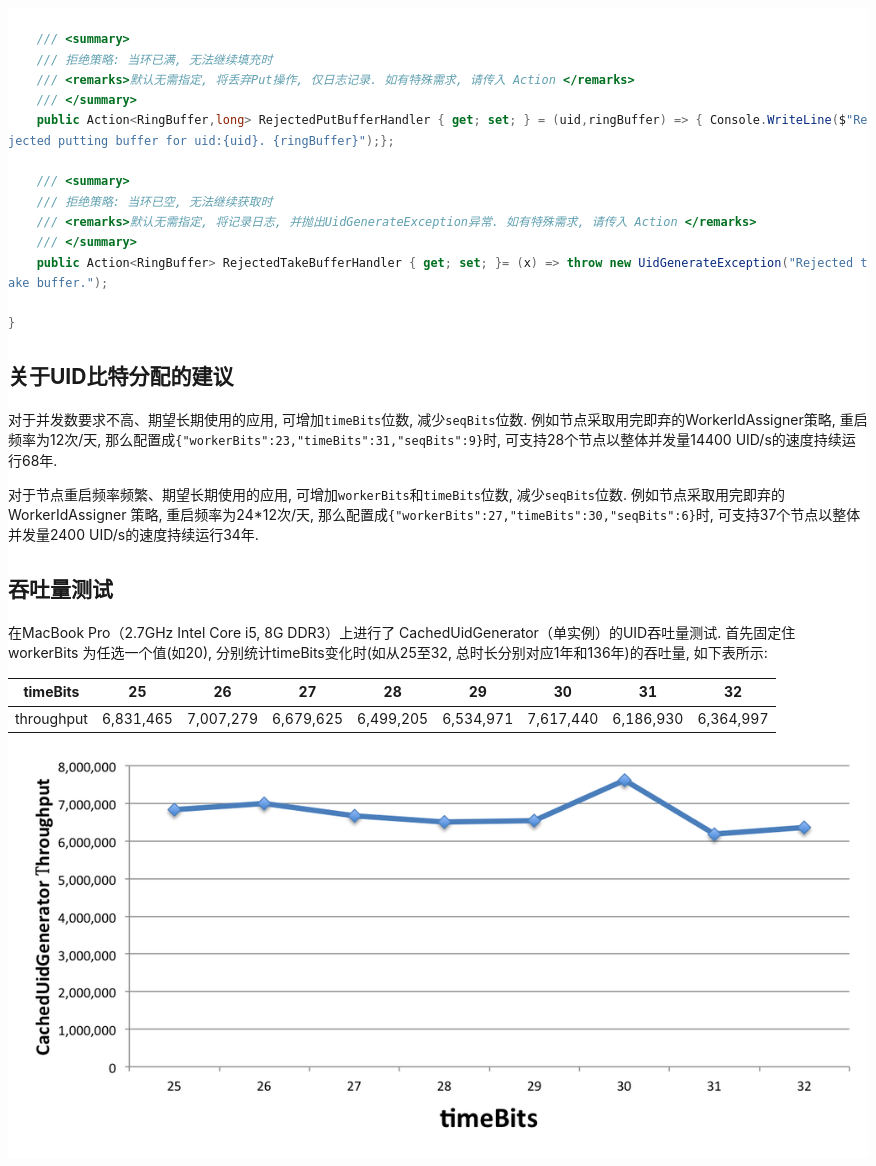 ```c#

	/// <summary>
	/// 拒绝策略: 当环已满, 无法继续填充时
	/// <remarks>默认无需指定, 将丢弃Put操作, 仅日志记录. 如有特殊需求, 请传入 Action </remarks>
	/// </summary>
	public Action<RingBuffer,long> RejectedPutBufferHandler { get; set; } = (uid,ringBuffer) => { Console.WriteLine($"Rejected putting buffer for uid:{uid}. {ringBuffer}");};
	
	/// <summary>
	/// 拒绝策略: 当环已空, 无法继续获取时
	/// <remarks>默认无需指定, 将记录日志, 并抛出UidGenerateException异常. 如有特殊需求, 请传入 Action </remarks>
	/// </summary>
	public Action<RingBuffer> RejectedTakeBufferHandler { get; set; }= (x) => throw new UidGenerateException("Rejected take buffer.");
	
}
```

## 关于UID比特分配的建议

对于并发数要求不高、期望长期使用的应用, 可增加```timeBits```位数, 减少```seqBits```位数. 例如节点采取用完即弃的WorkerIdAssigner策略, 重启频率为12次/天,
那么配置成```{"workerBits":23,"timeBits":31,"seqBits":9}```时, 可支持28个节点以整体并发量14400 UID/s的速度持续运行68年.

对于节点重启频率频繁、期望长期使用的应用, 可增加```workerBits```和```timeBits```位数, 减少```seqBits```位数. 例如节点采取用完即弃的WorkerIdAssigner 策略, 重启频率为24*12次/天,
那么配置成```{"workerBits":27,"timeBits":30,"seqBits":6}```时, 可支持37个节点以整体并发量2400 UID/s的速度持续运行34年.

## 吞吐量测试
在MacBook Pro（2.7GHz Intel Core i5, 8G DDR3）上进行了 CachedUidGenerator（单实例）的UID吞吐量测试. 
首先固定住 workerBits 为任选一个值(如20), 分别统计timeBits变化时(如从25至32, 总时长分别对应1年和136年)的吞吐量, 如下表所示:

|  timeBits  |    25     |    26     |    27     |    28     |    29     |    30     |    31     |    32     |
| :--------: | :-------: | :-------: | :-------: | :-------: | :-------: | :-------: | :-------: | :-------: |
| throughput | 6,831,465 | 7,007,279 | 6,679,625 | 6,499,205 | 6,534,971 | 7,617,440 | 6,186,930 | 6,364,997 |

![throughput1](doc/throughput1.png)

